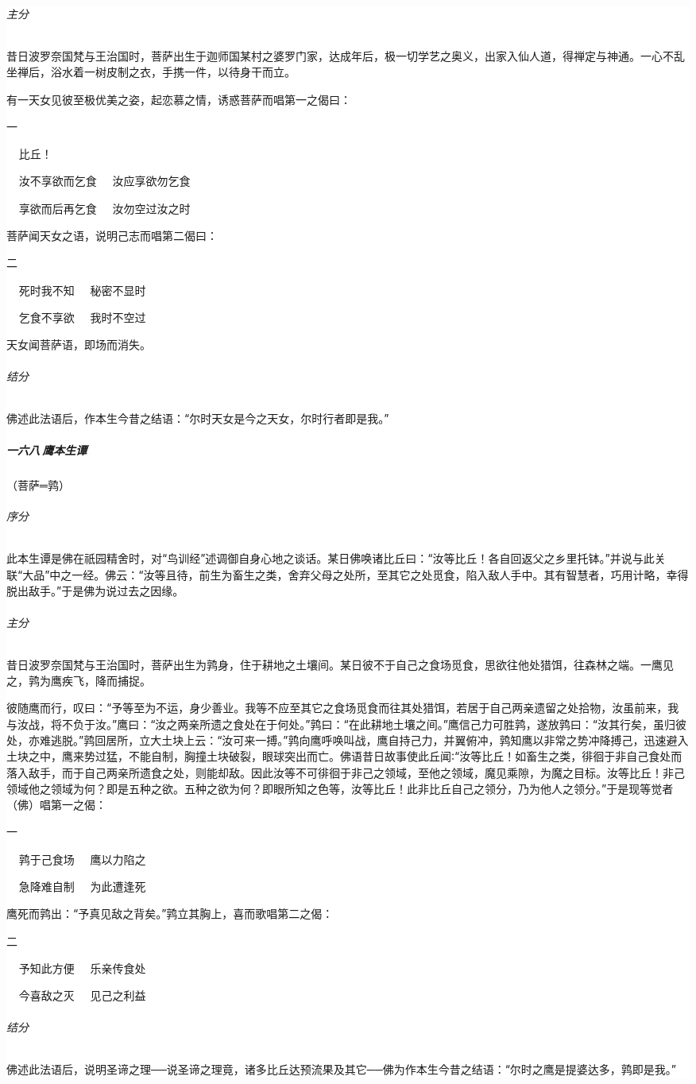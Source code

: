 ###### 主分 

昔日波罗奈国梵与王治国时，菩萨出生于迦师国某村之婆罗门家，达成年后，极一切学艺之奥义，出家入仙人道，得禅定与神通。一心不乱坐禅后，浴水着一树皮制之衣，手携一件，以待身干而立。

有一天女见彼至极优美之姿，起恋慕之情，诱惑菩萨而唱第一之偈曰：

一

&nbsp;&nbsp;&nbsp;&nbsp;比丘！

&nbsp;&nbsp;&nbsp;&nbsp;汝不享欲而乞食 &nbsp;&nbsp;&nbsp;&nbsp;汝应享欲勿乞食

&nbsp;&nbsp;&nbsp;&nbsp;享欲而后再乞食 &nbsp;&nbsp;&nbsp;&nbsp;汝勿空过汝之时

菩萨闻天女之语，说明己志而唱第二偈曰：

二 

&nbsp;&nbsp;&nbsp;&nbsp;死时我不知 &nbsp;&nbsp;&nbsp;&nbsp;秘密不显时

&nbsp;&nbsp;&nbsp;&nbsp;乞食不享欲 &nbsp;&nbsp;&nbsp;&nbsp;我时不空过

天女闻菩萨语，即场而消失。

###### 结分 

佛述此法语后，作本生今昔之结语：“尔时天女是今之天女，尔时行者即是我。”

##### 一六八 鹰本生谭

（菩萨═鹑）

###### 序分 

此本生谭是佛在祇园精舍时，对“鸟训经”述调御自身心地之谈话。某日佛唤诸比丘曰：“汝等比丘！各自回返父之乡里托钵。”并说与此关联“大品”中之一经。佛云：“汝等且待，前生为畜生之类，舍弃父母之处所，至其它之处觅食，陷入敌人手中。其有智慧者，巧用计略，幸得脱出敌手。”于是佛为说过去之因缘。

###### 主分 

昔日波罗奈国梵与王治国时，菩萨出生为鹑身，住于耕地之土壤间。某日彼不于自己之食场觅食，思欲往他处猎饵，往森林之端。一鹰见之，鹑为鹰疾飞，降而捕捉。

彼随鹰而行，叹曰：“予等至为不运，身少善业。我等不应至其它之食场觅食而往其处猎饵，若居于自己两亲遗留之处拾物，汝虽前来，我与汝战，将不负于汝。”鹰曰：“汝之两亲所遗之食处在于何处。”鹑曰：“在此耕地土壤之间。”鹰信己力可胜鹑，遂放鹑曰：“汝其行矣，虽归彼处，亦难逃脱。”鹑回居所，立大土块上云：“汝可来一搏。”鹑向鹰呼唤叫战，鹰自持己力，并翼俯冲，鹑知鹰以非常之势冲降搏己，迅速避入土块之中，鹰来势过猛，不能自制，胸撞土块破裂，眼球突出而亡。佛语昔日故事使此丘闻∶“汝等比丘！如畜生之类，徘徊于非自己食处而落入敌手，而于自己两亲所遗食之处，则能却敌。因此汝等不可徘徊于非己之领域，至他之领域，魔见乘隙，为魔之目标。汝等比丘！非己领域他之领域为何？即是五种之欲。五种之欲为何？即眼所知之色等，汝等比丘！此非比丘自己之领分，乃为他人之领分。”于是现等觉者（佛）唱第一之偈：

一 

&nbsp;&nbsp;&nbsp;&nbsp;鹑于己食场 &nbsp;&nbsp;&nbsp;&nbsp;鹰以力陷之

&nbsp;&nbsp;&nbsp;&nbsp;急降难自制 &nbsp;&nbsp;&nbsp;&nbsp;为此遭逢死

鹰死而鹑出：“予真见敌之背矣。”鹑立其胸上，喜而歌唱第二之偈：

二 

&nbsp;&nbsp;&nbsp;&nbsp;予知此方便 &nbsp;&nbsp;&nbsp;&nbsp;乐亲传食处

&nbsp;&nbsp;&nbsp;&nbsp;今喜敌之灭 &nbsp;&nbsp;&nbsp;&nbsp;见己之利益

###### 结分 

佛述此法语后，说明圣谛之理──说圣谛之理竟，诸多比丘达预流果及其它──佛为作本生今昔之结语：“尔时之鹰是提婆达多，鹑即是我。”
